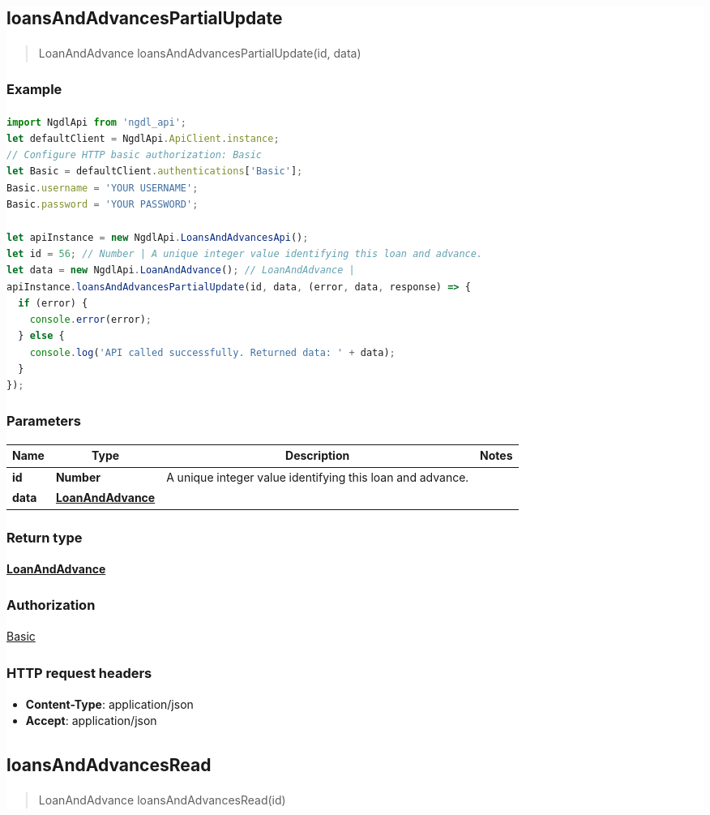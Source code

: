 
## loansAndAdvancesPartialUpdate

> LoanAndAdvance loansAndAdvancesPartialUpdate(id, data)



### Example

```javascript
import NgdlApi from 'ngdl_api';
let defaultClient = NgdlApi.ApiClient.instance;
// Configure HTTP basic authorization: Basic
let Basic = defaultClient.authentications['Basic'];
Basic.username = 'YOUR USERNAME';
Basic.password = 'YOUR PASSWORD';

let apiInstance = new NgdlApi.LoansAndAdvancesApi();
let id = 56; // Number | A unique integer value identifying this loan and advance.
let data = new NgdlApi.LoanAndAdvance(); // LoanAndAdvance | 
apiInstance.loansAndAdvancesPartialUpdate(id, data, (error, data, response) => {
  if (error) {
    console.error(error);
  } else {
    console.log('API called successfully. Returned data: ' + data);
  }
});
```

### Parameters


Name | Type | Description  | Notes
------------- | ------------- | ------------- | -------------
 **id** | **Number**| A unique integer value identifying this loan and advance. | 
 **data** | [**LoanAndAdvance**](LoanAndAdvance.md)|  | 

### Return type

[**LoanAndAdvance**](LoanAndAdvance.md)

### Authorization

[Basic](../README.md#Basic)

### HTTP request headers

- **Content-Type**: application/json
- **Accept**: application/json


## loansAndAdvancesRead

> LoanAndAdvance loansAndAdvancesRead(id)
